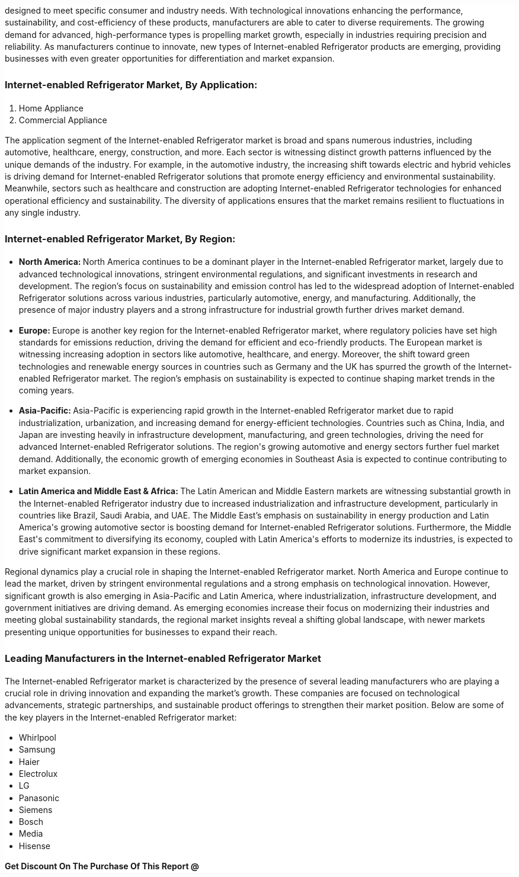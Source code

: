 designed to meet specific consumer and industry needs. With technological innovations enhancing the performance, sustainability, and cost-efficiency of these products, manufacturers are able to cater to diverse requirements. The growing demand for advanced, high-performance types is propelling market growth, especially in industries requiring precision and reliability. As manufacturers continue to innovate, new types of Internet-enabled Refrigerator products are emerging, providing businesses with even greater opportunities for differentiation and market expansion.</p><h3>Internet-enabled Refrigerator Market,&nbsp;By Application:</h3><ol><li>Home Appliance<li> Commercial Appliance</li></ol><p>The application segment of the Internet-enabled Refrigerator market is broad and spans numerous industries, including automotive, healthcare, energy, construction, and more. Each sector is witnessing distinct growth patterns influenced by the unique demands of the industry. For example, in the automotive industry, the increasing shift towards electric and hybrid vehicles is driving demand for Internet-enabled Refrigerator solutions that promote energy efficiency and environmental sustainability. Meanwhile, sectors such as healthcare and construction are adopting Internet-enabled Refrigerator technologies for enhanced operational efficiency and sustainability. The diversity of applications ensures that the market remains resilient to fluctuations in any single industry.</p><h3>Internet-enabled Refrigerator Market, By Region:</h3><ul><li><p><strong>North America:&nbsp;</strong>North America continues to be a dominant player in the Internet-enabled Refrigerator market, largely due to advanced technological innovations, stringent environmental regulations, and significant investments in research and development. The region&rsquo;s focus on sustainability and emission control has led to the widespread adoption of Internet-enabled Refrigerator solutions across various industries, particularly automotive, energy, and manufacturing. Additionally, the presence of major industry players and a strong infrastructure for industrial growth further drives market demand.</p></li><li><p><strong><strong>Europe:&nbsp;</strong></strong>Europe is another key region for the Internet-enabled Refrigerator market, where regulatory policies have set high standards for emissions reduction, driving the demand for efficient and eco-friendly products. The European market is witnessing increasing adoption in sectors like automotive, healthcare, and energy. Moreover, the shift toward green technologies and renewable energy sources in countries such as Germany and the UK has spurred the growth of the Internet-enabled Refrigerator market. The region&rsquo;s emphasis on sustainability is expected to continue shaping market trends in the coming years.</p></li><li><p><strong><strong>Asia-Pacific:&nbsp;</strong></strong>Asia-Pacific is experiencing rapid growth in the Internet-enabled Refrigerator market due to rapid industrialization, urbanization, and increasing demand for energy-efficient technologies. Countries such as China, India, and Japan are investing heavily in infrastructure development, manufacturing, and green technologies, driving the need for advanced Internet-enabled Refrigerator solutions. The region's growing automotive and energy sectors further fuel market demand. Additionally, the economic growth of emerging economies in Southeast Asia is expected to continue contributing to market expansion.</p></li><li><p><strong><strong>Latin America and Middle East &amp; Africa:&nbsp;</strong></strong>The Latin American and Middle Eastern markets are witnessing substantial growth in the Internet-enabled Refrigerator industry due to increased industrialization and infrastructure development, particularly in countries like Brazil, Saudi Arabia, and UAE. The Middle East&rsquo;s emphasis on sustainability in energy production and Latin America's growing automotive sector is boosting demand for Internet-enabled Refrigerator solutions. Furthermore, the Middle East's commitment to diversifying its economy, coupled with Latin America's efforts to modernize its industries, is expected to drive significant market expansion in these regions.</p></li></ul><p>Regional dynamics play a crucial role in shaping the Internet-enabled Refrigerator market. North America and Europe continue to lead the market, driven by stringent environmental regulations and a strong emphasis on technological innovation. However, significant growth is also emerging in Asia-Pacific and Latin America, where industrialization, infrastructure development, and government initiatives are driving demand. As emerging economies increase their focus on modernizing their industries and meeting global sustainability standards, the regional market insights reveal a shifting global landscape, with newer markets presenting unique opportunities for businesses to expand their reach.</p><h3><strong>Leading Manufacturers in the Internet-enabled Refrigerator Market</strong></h3><p>The Internet-enabled Refrigerator market is characterized by the presence of several leading manufacturers who are playing a crucial role in driving innovation and expanding the market&rsquo;s growth. These companies are focused on technological advancements, strategic partnerships, and sustainable product offerings to strengthen their market position. Below are some of the key players in the Internet-enabled Refrigerator market:</p></div><div class="article-main__content" data-test-id="publishing-text-block"><ul><li><span class="">Whirlpool<li> Samsung<li> Haier<li> Electrolux<li> LG<li> Panasonic<li> Siemens<li> Bosch<li> Media<li> Hisense</span></li></ul></div><div class="article-main__content" data-test-id="publishing-text-block"><p><span class="font-[700]"><strong>Get Discount On The Purchase Of This Report @</strong>